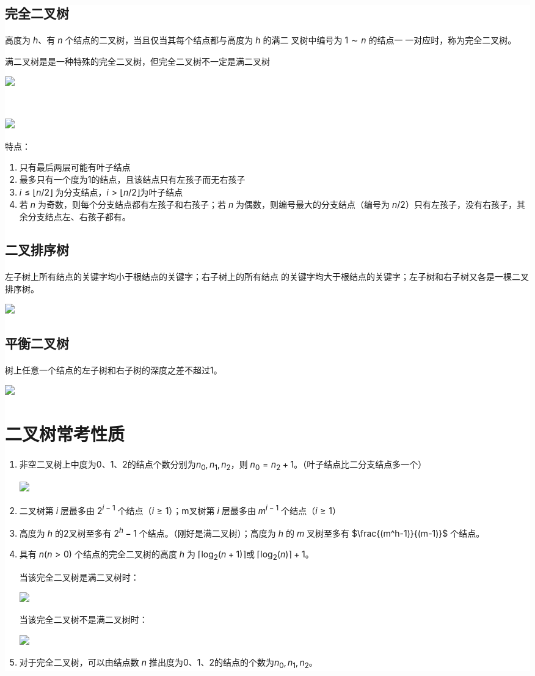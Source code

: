 ## 完全二叉树

高度为 $h$、有 $n$ 个结点的二叉树，当且仅当其每个结点都与高度为 $h$ 的满二 叉树中编号为 $1 \sim  n$ 的结点一 一对应时，称为完全二叉树。

满二叉树是是一种特殊的完全二叉树，但完全二叉树不一定是满二叉树

![](55.png)

<br>

![](54.png)

特点：

1. 只有最后两层可能有叶子结点
2. 最多只有一个度为1的结点，且该结点只有左孩子而无右孩子
3. $i\le \lfloor n/2 \rfloor$ 为分支结点，$i >  \lfloor n/2 \rfloor$为叶子结点
4. 若 $n$ 为奇数，则每个分支结点都有左孩子和右孩子；若 $n$ 为偶数，则编号最大的分支结点（编号为 $n/2$）只有左孩子，没有右孩子，其余分支结点左、右孩子都有。

## 二叉排序树

左子树上所有结点的关键字均小于根结点的关键字；右子树上的所有结点 的关键字均大于根结点的关键字；左子树和右子树又各是一棵二叉排序树。

![](8.png)

## 平衡二叉树

树上任意一个结点的左子树和右子树的深度之差不超过1。

![](9.png)

# 二叉树常考性质

1. 非空二叉树上中度为0、1、2的结点个数分别为$n_0,n_1,n_2$，则 $n_0=n_2+1$。（叶子结点比二分支结点多一个）

   ![](10.png)

2. 二叉树第 $i$ 层最多由 $2^{i-1}$ 个结点（$i\ge1$）；m叉树第 $i$ 层最多由 $m^{i-1}$ 个结点（$i\ge1$）

3. 高度为 $h$ 的2叉树至多有 $2^h-1$ 个结点。（刚好是满二叉树）；高度为 $h$ 的 $m$ 叉树至多有 $\frac{(m^h-1)}{(m-1)}$ 个结点。

4. 具有 $n(n>0)$ 个结点的完全二叉树的高度 $h$ 为 $\lceil \log_2(n+1) \rceil$或 $\lceil \log_2(n) \rceil +1$。

   当该完全二叉树是满二叉树时：

   ![](11.png)

   当该完全二叉树不是满二叉树时：

   ![](12.png)

5. 对于完全二叉树，可以由结点数 $n$ 推出度为0、1、2的结点的个数为$n_0,n_1,n_2$。
